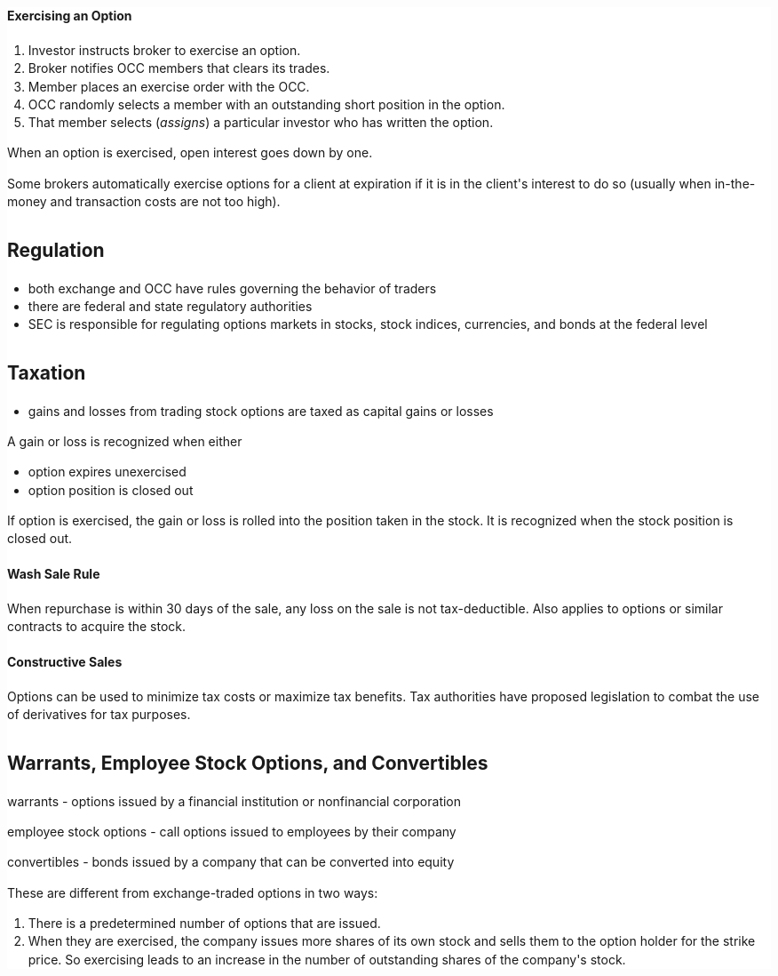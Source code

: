 #### Exercising an Option

1. Investor instructs broker to exercise an option.
2. Broker notifies OCC members that clears its trades.
3. Member places an exercise order with the OCC.
4. OCC randomly selects a member with an outstanding short position in the option. 
5. That member selects (*assigns*) a particular investor who has written the option. 

When an option is exercised, open interest goes down by one. 

Some brokers automatically exercise options for a client at expiration if it is in the client's interest to do so (usually when in-the-money and transaction costs are not too high). 

## Regulation

- both exchange and OCC have rules governing the behavior of traders
- there are federal and state regulatory authorities
- SEC is responsible for regulating options markets in stocks, stock indices, currencies, and bonds at the federal level

## Taxation

- gains and losses from trading stock options are taxed as capital gains or losses

A gain or loss is recognized when either
- option expires unexercised 
- option position is closed out 

If option is exercised, the gain or loss is rolled into the position taken in the stock. 
It is recognized when the stock position is closed out. 

#### Wash Sale Rule

When repurchase is within 30 days of the sale, any loss on the sale is not tax-deductible. 
Also applies to options or similar contracts to acquire the stock. 

#### Constructive Sales

Options can be used to minimize tax costs or maximize tax benefits. Tax authorities have proposed legislation to combat the use of derivatives for tax purposes. 

## Warrants, Employee Stock Options, and Convertibles

warrants - options issued by a financial institution or nonfinancial corporation

employee stock options - call options issued to employees by their company 

convertibles - bonds issued by a company that can be converted into equity 

These are different from exchange-traded options in two ways:
1. There is a predetermined number of options that are issued. 
2. When they are exercised, the company issues more shares of its own stock and sells them to the option holder for the strike price. So exercising leads to an increase in the number of outstanding shares of the company's stock. 
